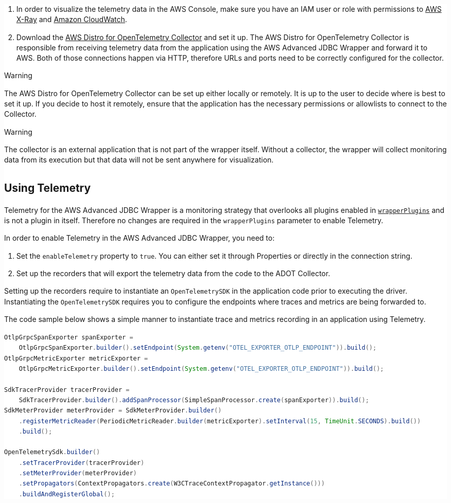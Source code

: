 1. In order to visualize the telemetry data in the AWS Console, make sure you have an IAM user or role with permissions to [AWS X-Ray](https://docs.aws.amazon.com/xray/latest/devguide/security-iam.html) and [Amazon CloudWatch](https://docs.aws.amazon.com/AmazonCloudWatch/latest/monitoring/auth-and-access-control-cw.html).

2. Download the [AWS Distro for OpenTelemetry Collector](https://aws-otel.github.io/docs/getting-started/collector) and set it up. The AWS Distro for OpenTelemetry Collector is responsible from receiving telemetry data from the application using the AWS Advanced JDBC Wrapper and forward it to AWS. Both of those connections happen via HTTP, therefore URLs and ports need to be correctly configured for the collector.

> [!WARNING]
> The AWS Distro for OpenTelemetry Collector can be set up either locally or remotely. It is up to the user to decide where is best to set it up. If you decide to host it remotely, ensure that the application has the necessary permissions or allowlists to connect to the Collector.

> [!WARNING]
> The collector is an external application that is not part of the wrapper itself. Without a collector, the wrapper will collect monitoring data from its execution but that data will not be sent anywhere for visualization.

## Using Telemetry

Telemetry for the AWS Advanced JDBC Wrapper is a monitoring strategy that overlooks all plugins enabled in [`wrapperPlugins`](./UsingTheJdbcDriver.md#connection-plugin-manager-parameters) and is not a plugin in itself. Therefore no changes are required in the `wrapperPlugins` parameter to enable Telemetry.

In order to enable Telemetry in the AWS Advanced JDBC Wrapper, you need to:

1. Set the `enableTelemetry` property to `true`. You can either set it through Properties or directly in the connection string.

2. Set up the recorders that will export the telemetry data from the code to the ADOT Collector.

Setting up the recorders require to instantiate an `OpenTelemetrySDK` in the application code prior to executing the driver. Instantiating the `OpenTelemetrySDK` requires you to configure the endpoints where traces and metrics are being forwarded to.

The code sample below shows a simple manner to instantiate trace and metrics recording in an application using Telemetry.

```java
OtlpGrpcSpanExporter spanExporter =
    OtlpGrpcSpanExporter.builder().setEndpoint(System.getenv("OTEL_EXPORTER_OTLP_ENDPOINT")).build();
OtlpGrpcMetricExporter metricExporter =
    OtlpGrpcMetricExporter.builder().setEndpoint(System.getenv("OTEL_EXPORTER_OTLP_ENDPOINT")).build();

SdkTracerProvider tracerProvider =
    SdkTracerProvider.builder().addSpanProcessor(SimpleSpanProcessor.create(spanExporter)).build();
SdkMeterProvider meterProvider = SdkMeterProvider.builder()
    .registerMetricReader(PeriodicMetricReader.builder(metricExporter).setInterval(15, TimeUnit.SECONDS).build())
    .build();

OpenTelemetrySdk.builder()
    .setTracerProvider(tracerProvider)
    .setMeterProvider(meterProvider)
    .setPropagators(ContextPropagators.create(W3CTraceContextPropagator.getInstance()))
    .buildAndRegisterGlobal();
```
